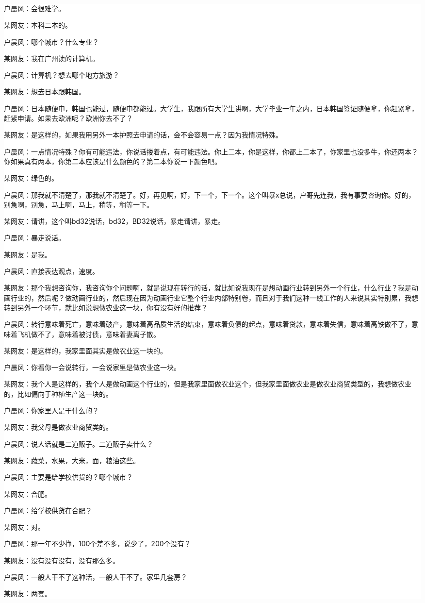 户晨风：会很难学。

某网友：本科二本的。

户晨风：哪个城市？什么专业？

某网友：我在广州读的计算机。

户晨风：计算机？想去哪个地方旅游？

某网友：想去日本跟韩国。

户晨风：日本随便申，韩国也能过，随便申都能过。大学生，我跟所有大学生讲啊，大学毕业一年之内，日本韩国签证随便拿，你赶紧拿，赶紧申请。如果去欧洲呢？欧洲你去不了？

某网友：是这样的，如果我用另外一本护照去申请的话，会不会容易一点？因为我情况特殊。

户晨风：一点情况特殊？你有可能违法，你说话搂着点，有可能违法。你上二本，你是这样，你都上二本了，你家里也没多牛，你还两本？你如果真有两本，你第二本应该是什么颜色的？第二本你说一下颜色吧。

某网友：绿色的。

户晨风：那我就不清楚了，那我就不清楚了。好，再见啊，好，下一个，下一个。这个叫暴x总说，户哥先连我，我有事要咨询你。好的，别急啊，别急，马上啊，马上，稍等，稍等一下。

某网友：请讲，这个叫bd32说话，bd32，BD32说话，暴走请讲，暴走。

户晨风：暴走说话。

某网友：是我。

户晨风：直接表达观点，速度。

某网友：那个我想咨询你，我咨询你个问题啊，就是说现在转行的话，就比如说我现在是想动画行业转到另外一个行业，什么行业？我是动画行业的，然后呢？做动画行业的，然后现在因为动画行业它整个行业内部特别卷，而且对于我们这种一线工作的人来说其实特别累，我想转到另外一个环节，就比如说想做农业这一块，你有没有好的推荐？

户晨风：转行意味着死亡，意味着破产，意味着高品质生活的结束，意味着负债的起点，意味着贷款，意味着失信，意味着高铁做不了，意味着飞机做不了，意味着被讨债，意味着妻离子散。

某网友：是这样的，我家里面其实是做农业这一块的。

户晨风：你看你一会说转行，一会说家里是做农业这一块。

某网友：我个人是这样的，我个人是做动画这个行业的，但是我家里面做农业这个，但我家里面做农业是做农业商贸类型的，我想做农业的，比如偏向于种植生产这一块的。

户晨风：你家里人是干什么的？

某网友：我父母是做农业商贸类的。

户晨风：说人话就是二道贩子。二道贩子卖什么？

某网友：蔬菜，水果，大米，面，粮油这些。

户晨风：主要是给学校供货的？哪个城市？

某网友：合肥。

户晨风：给学校供货在合肥？

某网友：对。

户晨风：那一年不少挣，100个差不多，说少了，200个没有？

某网友：没有没有没有，没有那么多。

户晨风：一般人干不了这种活，一般人干不了。家里几套房？

某网友：两套。
